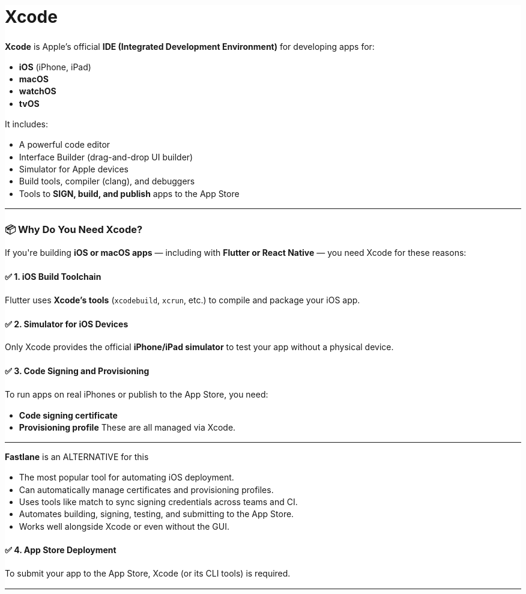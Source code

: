 # Xcode

**Xcode** is Apple’s official **IDE (Integrated Development Environment)** for developing apps for:

* **iOS** (iPhone, iPad)
* **macOS**
* **watchOS**
* **tvOS**

It includes:

* A powerful code editor
* Interface Builder (drag-and-drop UI builder)
* Simulator for Apple devices
* Build tools, compiler (clang), and debuggers
* Tools to **SIGN, build, and publish** apps to the App Store

---

### 📦 Why Do You Need Xcode?

If you're building **iOS or macOS apps** — including with **Flutter or React Native** — you need Xcode for these reasons:

#### ✅ 1. **iOS Build Toolchain**

Flutter uses **Xcode’s tools** (`xcodebuild`, `xcrun`, etc.) to compile and package your iOS app.

#### ✅ 2. **Simulator for iOS Devices**

Only Xcode provides the official **iPhone/iPad simulator** to test your app without a physical device.

#### ✅ 3. **Code Signing and Provisioning**

To run apps on real iPhones or publish to the App Store, you need:

* **Code signing certificate**
* **Provisioning profile**
  These are all managed via Xcode.
  
---

**Fastlane** is an ALTERNATIVE for this

- The most popular tool for automating iOS deployment.
- Can automatically manage certificates and provisioning profiles.
- Uses tools like match to sync signing credentials across teams and CI.
- Automates building, signing, testing, and submitting to the App Store.
- Works well alongside Xcode or even without the GUI.

#### ✅ 4. **App Store Deployment**

To submit your app to the App Store, Xcode (or its CLI tools) is required.

---
